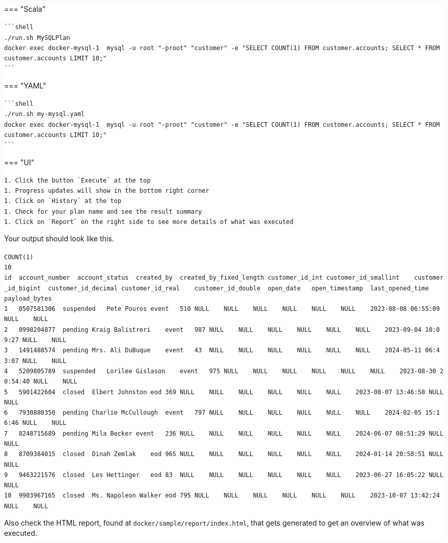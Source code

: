 === "Scala"

    ```shell
    ./run.sh MySQLPlan
    docker exec docker-mysql-1  mysql -u root "-proot" "customer" -e "SELECT COUNT(1) FROM customer.accounts; SELECT * FROM customer.accounts LIMIT 10;"
    ```

=== "YAML"

    ```shell
    ./run.sh my-mysql.yaml
    docker exec docker-mysql-1  mysql -u root "-proot" "customer" -e "SELECT COUNT(1) FROM customer.accounts; SELECT * FROM customer.accounts LIMIT 10;"
    ```

=== "UI"

    1. Click the button `Execute` at the top
    1. Progress updates will show in the bottom right corner
    1. Click on `History` at the top
    1. Check for your plan name and see the result summary
    1. Click on `Report` on the right side to see more details of what was executed

Your output should look like this.

```shell
COUNT(1)
10
id	account_number	account_status	created_by	created_by_fixed_length	customer_id_int	customer_id_smallint	customer_id_bigint	customer_id_decimal	customer_id_real	customer_id_double	open_date	open_timestamp	last_opened_time	payload_bytes
1	0507581306	suspended	Pete Pouros	event	510	NULL	NULL	NULL	NULL	NULL	NULL	2023-08-08 06:55:09	NULL	NULL
2	0998204877	pending	Kraig Balistreri	event	987	NULL	NULL	NULL	NULL	NULL	NULL	2023-09-04 10:09:27	NULL	NULL
3	1491488574	pending	Mrs. Ali DuBuque	event	43	NULL	NULL	NULL	NULL	NULL	NULL	2024-05-11 06:43:07	NULL	NULL
4	5209805789	suspended	Lorilee Gislason	event	975	NULL	NULL	NULL	NULL	NULL	NULL	2023-08-30 20:54:40	NULL	NULL
5	5901422604	closed	Elbert Johnston	eod	369	NULL	NULL	NULL	NULL	NULL	NULL	2023-08-07 13:46:58	NULL	NULL
6	7930880350	pending	Charlie McCullough	event	797	NULL	NULL	NULL	NULL	NULL	NULL	2024-02-05 15:16:46	NULL	NULL
7	8248715689	pending	Mila Becker	event	236	NULL	NULL	NULL	NULL	NULL	NULL	2024-06-07 08:51:29	NULL	NULL
8	8709384015	closed	Dinah Zemlak	eod	965	NULL	NULL	NULL	NULL	NULL	NULL	2024-01-14 20:58:51	NULL	NULL
9	9463221576	closed	Les Hettinger	eod	83	NULL	NULL	NULL	NULL	NULL	NULL	2023-06-27 16:05:22	NULL	NULL
10	9903967165	closed	Ms. Napoleon Walker	eod	795	NULL	NULL	NULL	NULL	NULL	NULL	2023-10-07 13:42:24	NULL	NULL
```

Also check the HTML report, found at `docker/sample/report/index.html`, that gets generated to get an overview of what
was executed.
